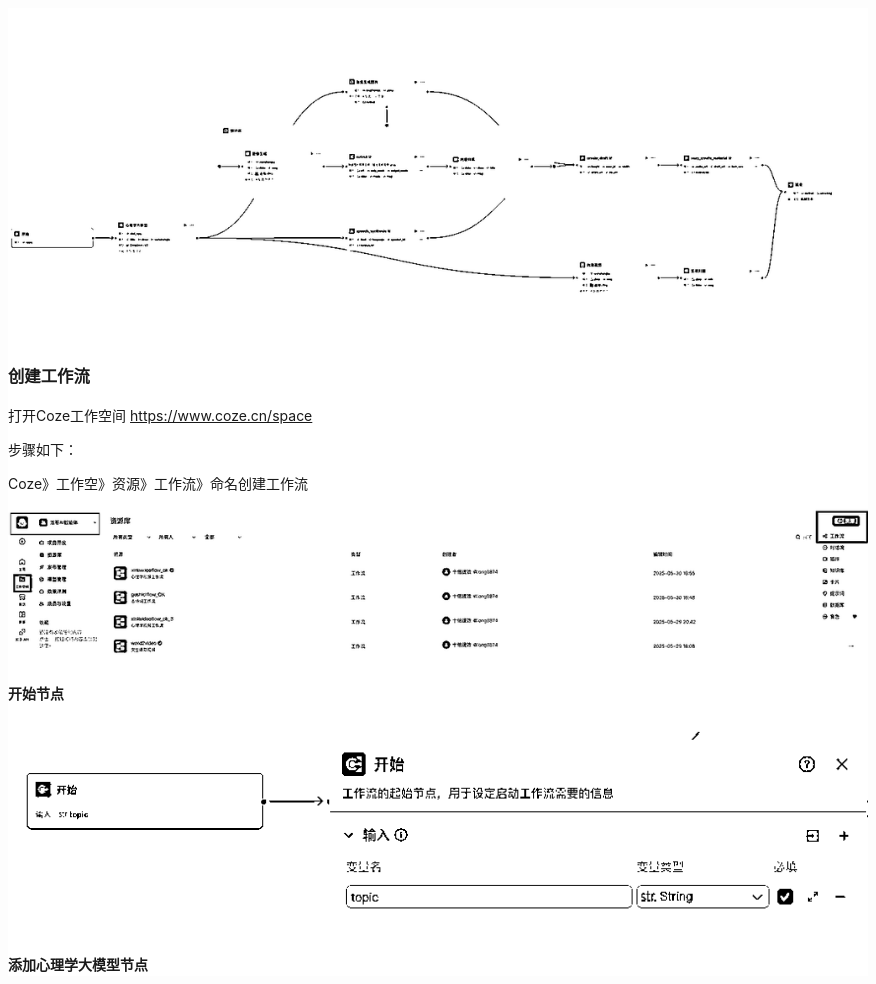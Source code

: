 ![](img/2d75c151bec7d86c214b9b073e3e8e99.png)

### 创建工作流

打开Coze工作空间 https://www.coze.cn/space

步骤如下：

Coze》工作空》资源》工作流》命名创建工作流

![](img/42c4fc8ba09fef78a3b93e777d2723c9.png)

#### 开始节点

![](img/afe83007e39770efbc815cf25ffd3b5c.png)

#### 添加心理学大模型节点
